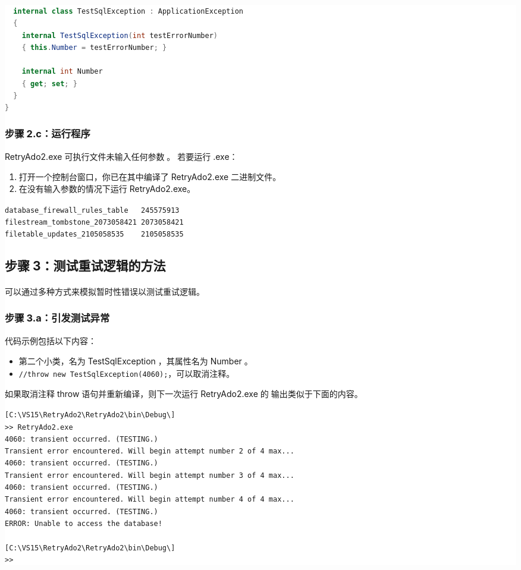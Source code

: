 ```csharp
  internal class TestSqlException : ApplicationException  
  {  
    internal TestSqlException(int testErrorNumber)  
    { this.Number = testErrorNumber; }  
    
    internal int Number  
    { get; set; }  
  }  
}  
```  
  
###  <a name="step-2c-run-the-program"></a>步骤 2.c：运行程序  
  
  
RetryAdo2.exe 可执行文件未输入任何参数  。 若要运行 .exe：  
  
1. 打开一个控制台窗口，你已在其中编译了 RetryAdo2.exe 二进制文件。  
2. 在没有输入参数的情况下运行 RetryAdo2.exe。  
  
  
  
```  
database_firewall_rules_table   245575913  
filestream_tombstone_2073058421 2073058421  
filetable_updates_2105058535    2105058535  
```  
  
  
  
## <a name="step-3-ways-to-test-your-retry-logic"></a>步骤 3：测试重试逻辑的方法  
  
可以通过多种方式来模拟暂时性错误以测试重试逻辑。  
  
  
###  <a name="step-3a-throw-a-test-exception"></a>步骤 3.a：引发测试异常  
  
代码示例包括以下内容：  
  
- 第二个小类，名为 TestSqlException  ，其属性名为 Number  。  
- `//throw new TestSqlException(4060);`，可以取消注释。  
  
如果取消注释 throw 语句并重新编译，则下一次运行 RetryAdo2.exe 的  输出类似于下面的内容。  
  
```  
[C:\VS15\RetryAdo2\RetryAdo2\bin\Debug\]  
>> RetryAdo2.exe  
4060: transient occurred. (TESTING.)  
Transient error encountered. Will begin attempt number 2 of 4 max...  
4060: transient occurred. (TESTING.)  
Transient error encountered. Will begin attempt number 3 of 4 max...  
4060: transient occurred. (TESTING.)  
Transient error encountered. Will begin attempt number 4 of 4 max...  
4060: transient occurred. (TESTING.)  
ERROR: Unable to access the database!  
  
[C:\VS15\RetryAdo2\RetryAdo2\bin\Debug\]  
>>  
```  
  